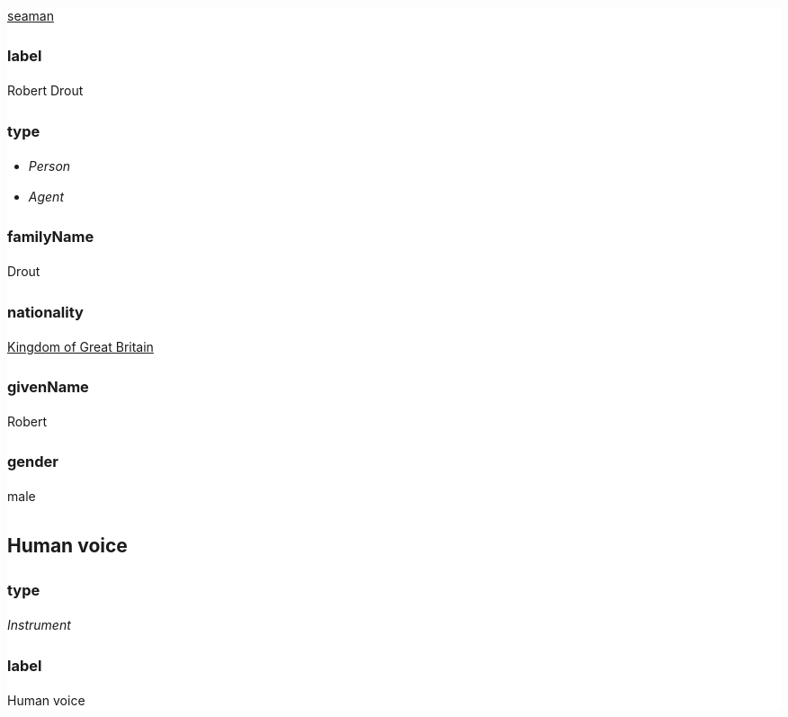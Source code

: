 
[seaman](#seaman)

### label


Robert Drout

### type

 - *Person*

 - *Agent*

### familyName


Drout

### nationality


[Kingdom of Great Britain](#Kingdom-of-Great-Britain)

### givenName


Robert

### gender


male

## Human voice

### type


*Instrument*

### label


Human voice